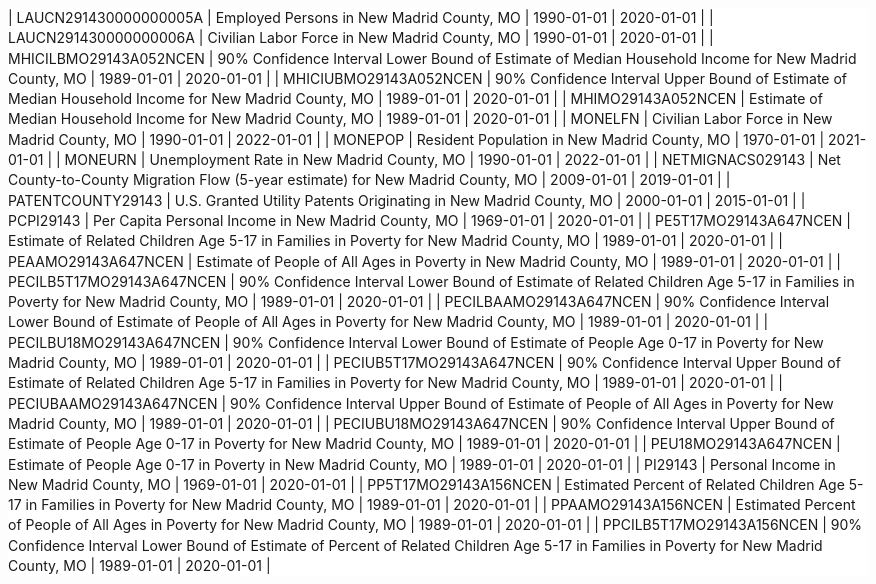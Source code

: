 | LAUCN291430000000005A     | Employed Persons in New Madrid County, MO                                                                                                                                      | 1990-01-01          | 2020-01-01        |
| LAUCN291430000000006A     | Civilian Labor Force in New Madrid County, MO                                                                                                                                  | 1990-01-01          | 2020-01-01        |
| MHICILBMO29143A052NCEN    | 90% Confidence Interval Lower Bound of Estimate of Median Household Income for New Madrid County, MO                                                                           | 1989-01-01          | 2020-01-01        |
| MHICIUBMO29143A052NCEN    | 90% Confidence Interval Upper Bound of Estimate of Median Household Income for New Madrid County, MO                                                                           | 1989-01-01          | 2020-01-01        |
| MHIMO29143A052NCEN        | Estimate of Median Household Income for New Madrid County, MO                                                                                                                  | 1989-01-01          | 2020-01-01        |
| MONELFN                   | Civilian Labor Force in New Madrid County, MO                                                                                                                                  | 1990-01-01          | 2022-01-01        |
| MONEPOP                   | Resident Population in New Madrid County, MO                                                                                                                                   | 1970-01-01          | 2021-01-01        |
| MONEURN                   | Unemployment Rate in New Madrid County, MO                                                                                                                                     | 1990-01-01          | 2022-01-01        |
| NETMIGNACS029143          | Net County-to-County Migration Flow (5-year estimate) for New Madrid County, MO                                                                                                | 2009-01-01          | 2019-01-01        |
| PATENTCOUNTY29143         | U.S. Granted Utility Patents Originating in New Madrid County, MO                                                                                                              | 2000-01-01          | 2015-01-01        |
| PCPI29143                 | Per Capita Personal Income in New Madrid County, MO                                                                                                                            | 1969-01-01          | 2020-01-01        |
| PE5T17MO29143A647NCEN     | Estimate of Related Children Age 5-17 in Families in Poverty for New Madrid County, MO                                                                                         | 1989-01-01          | 2020-01-01        |
| PEAAMO29143A647NCEN       | Estimate of People of All Ages in Poverty in New Madrid County, MO                                                                                                             | 1989-01-01          | 2020-01-01        |
| PECILB5T17MO29143A647NCEN | 90% Confidence Interval Lower Bound of Estimate of Related Children Age 5-17 in Families in Poverty for New Madrid County, MO                                                  | 1989-01-01          | 2020-01-01        |
| PECILBAAMO29143A647NCEN   | 90% Confidence Interval Lower Bound of Estimate of People of All Ages in Poverty for New Madrid County, MO                                                                     | 1989-01-01          | 2020-01-01        |
| PECILBU18MO29143A647NCEN  | 90% Confidence Interval Lower Bound of Estimate of People Age 0-17 in Poverty for New Madrid County, MO                                                                        | 1989-01-01          | 2020-01-01        |
| PECIUB5T17MO29143A647NCEN | 90% Confidence Interval Upper Bound of Estimate of Related Children Age 5-17 in Families in Poverty for New Madrid County, MO                                                  | 1989-01-01          | 2020-01-01        |
| PECIUBAAMO29143A647NCEN   | 90% Confidence Interval Upper Bound of Estimate of People of All Ages in Poverty for New Madrid County, MO                                                                     | 1989-01-01          | 2020-01-01        |
| PECIUBU18MO29143A647NCEN  | 90% Confidence Interval Upper Bound of Estimate of People Age 0-17 in Poverty for New Madrid County, MO                                                                        | 1989-01-01          | 2020-01-01        |
| PEU18MO29143A647NCEN      | Estimate of People Age 0-17 in Poverty in New Madrid County, MO                                                                                                                | 1989-01-01          | 2020-01-01        |
| PI29143                   | Personal Income in New Madrid County, MO                                                                                                                                       | 1969-01-01          | 2020-01-01        |
| PP5T17MO29143A156NCEN     | Estimated Percent of Related Children Age 5-17 in Families in Poverty for New Madrid County, MO                                                                                | 1989-01-01          | 2020-01-01        |
| PPAAMO29143A156NCEN       | Estimated Percent of People of All Ages in Poverty for New Madrid County, MO                                                                                                   | 1989-01-01          | 2020-01-01        |
| PPCILB5T17MO29143A156NCEN | 90% Confidence Interval Lower Bound of Estimate of Percent of Related Children Age 5-17 in Families in Poverty for New Madrid County, MO                                       | 1989-01-01          | 2020-01-01        |